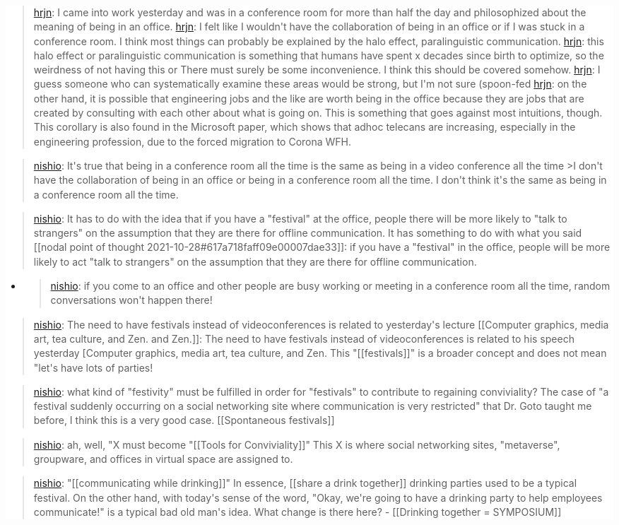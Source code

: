 > [hrjn](https://twitter.com/hrjn/status/1471641793913835520): I came into work yesterday and was in a conference room for more than half the day and philosophized about the meaning of being in an office.
> [hrjn](https://twitter.com/hrjn/status/1471642324505862145): I felt like I wouldn't have the collaboration of being in an office or if I was stuck in a conference room.
> I think most things can probably be explained by the halo effect, paralinguistic communication.
> [hrjn](https://twitter.com/hrjn/status/1471642941261479938): this halo effect or paralinguistic communication is something that humans have spent x decades since birth to optimize, so the weirdness of not having this or There must surely be some inconvenience.
> I think this should be covered somehow.
> [hrjn](https://twitter.com/hrjn/status/1471643809121734658): I guess someone who can systematically examine these areas would be strong, but I'm not sure (spoon-fed
> [hrjn](https://twitter.com/hrjn/status/1471644780094377988): on the other hand, it is possible that engineering jobs and the like are worth being in the office because they are jobs that are created by consulting with each other about what is going on. This is something that goes against most intuitions, though.
> This corollary is also found in the Microsoft paper, which shows that adhoc telecans are increasing, especially in the engineering profession, due to the forced migration to Corona WFH.

> [nishio](https://twitter.com/nishio/status/1471644004106510336): It's true that being in a conference room all the time is the same as being in a video conference all the time >I don't have the collaboration of being in an office or being in a conference room all the time. I don't think it's the same as being in a conference room all the time.

> [nishio](https://twitter.com/nishio/status/1471645482418319360): It has to do with the idea that if you have a "festival" at the office, people there will be more likely to "talk to strangers" on the assumption that they are there for offline communication. It has something to do with what you said [[nodal point of thought 2021-10-28#617a718faff09e00007dae33]]: if you have a "festival" in the office, people will be more likely to act "talk to strangers" on the assumption that they are there for offline communication.
- > [nishio](https://twitter.com/nishio/status/1471645806478643200): if you come to an office and other people are busy working or meeting in a conference room all the time, random conversations won't happen there!

> [nishio](https://twitter.com/nishio/status/1471646363322839041): The need to have festivals instead of videoconferences is related to yesterday's lecture [[Computer graphics, media art, tea culture, and Zen. and Zen.]]: The need to have festivals instead of videoconferences is related to his speech yesterday [Computer graphics, media art, tea culture, and Zen.
> This "[[festivals]]" is a broader concept and does not mean "let's have lots of parties!

> [nishio](https://twitter.com/nishio/status/1471647243719823361): what kind of "festivity" must be fulfilled in order for "festivals" to contribute to regaining conviviality?
> The case of "a festival suddenly occurring on a social networking site where communication is very restricted" that Dr. Goto taught me before, I think this is a very good case.
>  [[Spontaneous festivals]]

> [nishio](https://twitter.com/nishio/status/1471648314898923523): ah, well, "X must become "[[Tools for Conviviality]]"
> This X is where social networking sites, "metaverse", groupware, and offices in virtual space are assigned to.

> [nishio](https://twitter.com/nishio/status/1471651599693004805): "[[communicating while drinking]]" In essence, [[share a drink together]] drinking parties used to be a typical festival. On the other hand, with today's sense of the word, "Okay, we're going to have a drinking party to help employees communicate!" is a typical bad old man's idea. What change is there here?
    - [[Drinking together = SYMPOSIUM]]
